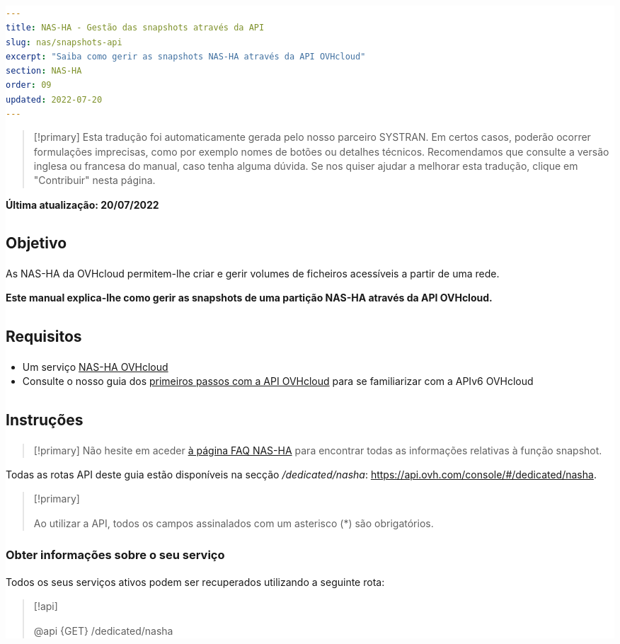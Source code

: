 ```yaml
---
title: NAS-HA - Gestão das snapshots através da API
slug: nas/snapshots-api
excerpt: "Saiba como gerir as snapshots NAS-HA através da API OVHcloud"
section: NAS-HA
order: 09
updated: 2022-07-20
---
```


> [!primary]
> Esta tradução foi automaticamente gerada pelo nosso parceiro SYSTRAN. Em certos casos, poderão ocorrer formulações imprecisas, como por exemplo nomes de botões ou detalhes técnicos. Recomendamos que consulte a versão inglesa ou francesa do manual, caso tenha alguma dúvida. Se nos quiser ajudar a melhorar esta tradução, clique em "Contribuir" nesta página.
>

**Última atualização: 20/07/2022**

## Objetivo

As NAS-HA da OVHcloud permitem-lhe criar e gerir volumes de ficheiros acessíveis a partir de uma rede. 

**Este manual explica-lhe como gerir as snapshots de uma partição NAS-HA através da API OVHcloud.**

## Requisitos

- Um serviço [NAS-HA OVHcloud](https://www.ovh.pt/nas/)
- Consulte o nosso guia dos [primeiros passos com a API OVHcloud](https://docs.ovh.com/pt/api/first-steps-with-ovh-api/) para se familiarizar com a APIv6 OVHcloud

## Instruções

> [!primary]
> Não hesite em aceder [à página FAQ NAS-HA](https://docs.ovh.com/pt/storage/file-storage/nas/faq/) para encontrar todas as informações relativas à função snapshot.
>

Todas as rotas API deste guia estão disponíveis na secção */dedicated/nasha*: <https://api.ovh.com/console/#/dedicated/nasha>.

> [!primary]
>
> Ao utilizar a API, todos os campos assinalados com um asterisco (\*) são obrigatórios.
>

### Obter informações sobre o seu serviço

Todos os seus serviços ativos podem ser recuperados utilizando a seguinte rota:

> [!api]
>
> @api {GET} /dedicated/nasha
>
